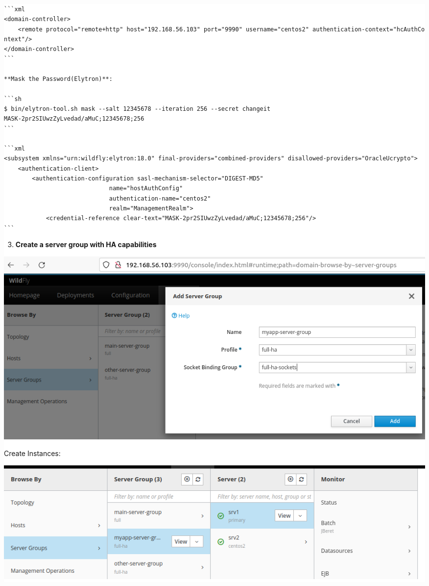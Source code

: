	```xml
	<domain-controller>
        <remote protocol="remote+http" host="192.168.56.103" port="9990" username="centos2" authentication-context="hcAuthContext"/>
    </domain-controller>
	```

	**Mask the Password(Elytron)**:

	```sh
	$ bin/elytron-tool.sh mask --salt 12345678 --iteration 256 --secret changeit
	MASK-2pr2SIUwzZyLvedad/aMuC;12345678;256
	```

	```xml
	<subsystem xmlns="urn:wildfly:elytron:18.0" final-providers="combined-providers" disallowed-providers="OracleUcrypto">
        <authentication-client>
            <authentication-configuration sasl-mechanism-selector="DIGEST-MD5"
                                  name="hostAuthConfig"
                                  authentication-name="centos2"
                                  realm="ManagementRealm">
				<credential-reference clear-text="MASK-2pr2SIUwzZyLvedad/aMuC;12345678;256"/>
	```
	

3. **Create a server group with HA capabilities**

![](images/wildfly-29-cluster2.png)

Create Instances:

![](images/wildfly-29-cluster3.png)
